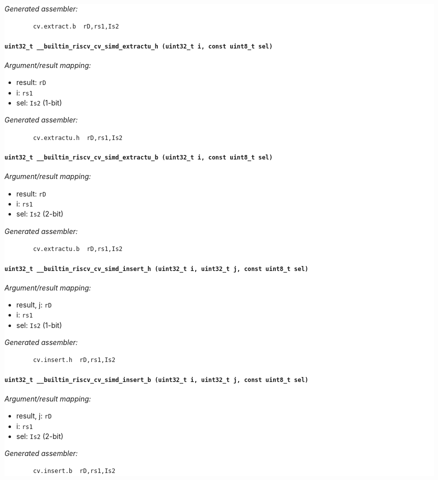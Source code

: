 _Generated assembler:_

```gas
        cv.extract.b  rD,rs1,Is2
```

#### `uint32_t __builtin_riscv_cv_simd_extractu_h (uint32_t i, const uint8_t sel)`

_Argument/result mapping:_
- result: `rD`
- i: `rs1`
- sel: `Is2` (1-bit)

_Generated assembler:_

```gas
        cv.extractu.h  rD,rs1,Is2
```

#### `uint32_t __builtin_riscv_cv_simd_extractu_b (uint32_t i, const uint8_t sel)`

_Argument/result mapping:_
- result: `rD`
- i: `rs1`
- sel: `Is2` (2-bit)

_Generated assembler:_

```gas
        cv.extractu.b  rD,rs1,Is2
```

#### `uint32_t __builtin_riscv_cv_simd_insert_h (uint32_t i, uint32_t j, const uint8_t sel)`

_Argument/result mapping:_
- result, j: `rD`
- i: `rs1`
- sel: `Is2` (1-bit)

_Generated assembler:_

```gas
        cv.insert.h  rD,rs1,Is2
```

#### `uint32_t __builtin_riscv_cv_simd_insert_b (uint32_t i, uint32_t j, const uint8_t sel)`

_Argument/result mapping:_
- result, j: `rD`
- i: `rs1`
- sel: `Is2` (2-bit)

_Generated assembler:_

```gas
        cv.insert.b  rD,rs1,Is2
```
